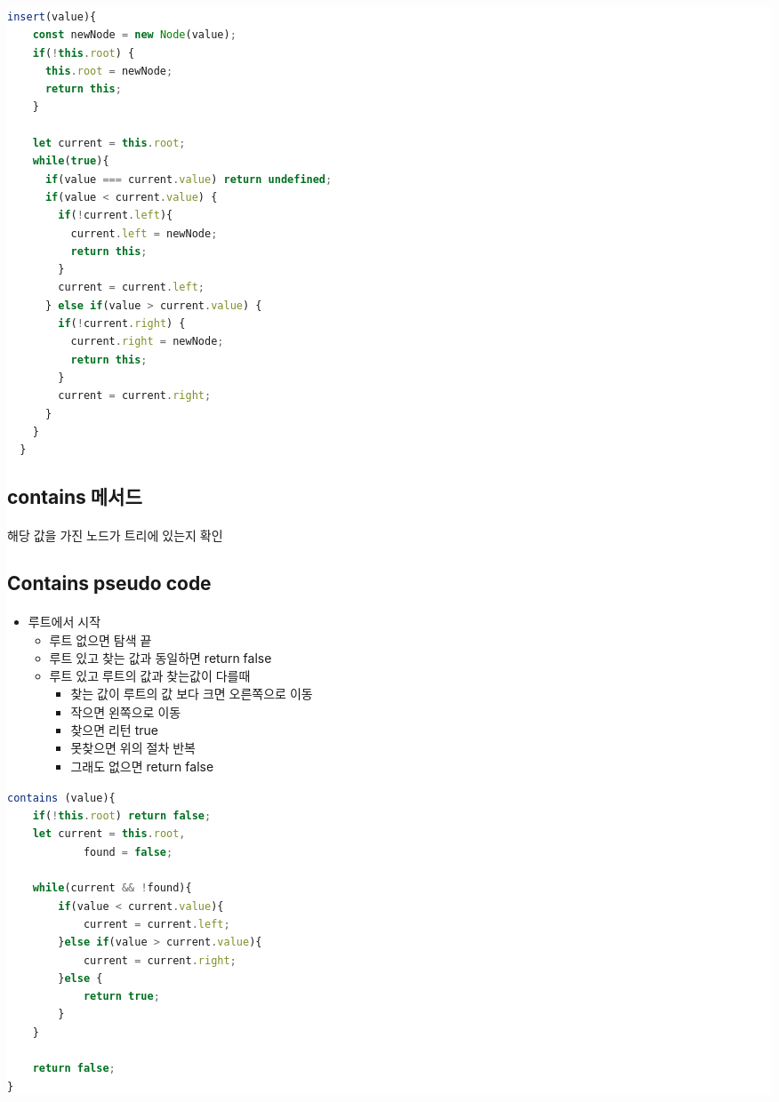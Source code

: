 ```javascript
insert(value){
    const newNode = new Node(value);
    if(!this.root) {
      this.root = newNode;
      return this;
    }

    let current = this.root;
    while(true){
      if(value === current.value) return undefined;
      if(value < current.value) {
        if(!current.left){
          current.left = newNode;
          return this;
        }
        current = current.left;
      } else if(value > current.value) {
        if(!current.right) {
          current.right = newNode;
          return this;
        }
        current = current.right;
      }
    }
  }
```

## contains 메서드

해당 값을 가진 노드가 트리에 있는지 확인

## Contains pseudo code

- 루트에서 시작
  - 루트 없으면 탐색 끝
  - 루트 있고 찾는 값과 동일하면 return false
  - 루트 있고 루트의 값과 찾는값이 다를때
    - 찾는 값이 루트의 값 보다 크면 오른쪽으로 이동
    - 작으면 왼쪽으로 이동
    - 찾으면 리턴 true
    - 못찾으면 위의 절차 반복
    - 그래도 없으면 return false

```javascript
contains (value){
	if(!this.root) return false;
	let current = this.root,
			found = false;

	while(current && !found){
		if(value < current.value){
			current = current.left;
		}else if(value > current.value){
			current = current.right;
		}else {
			return true;
		}
	}

	return false;
}
```
